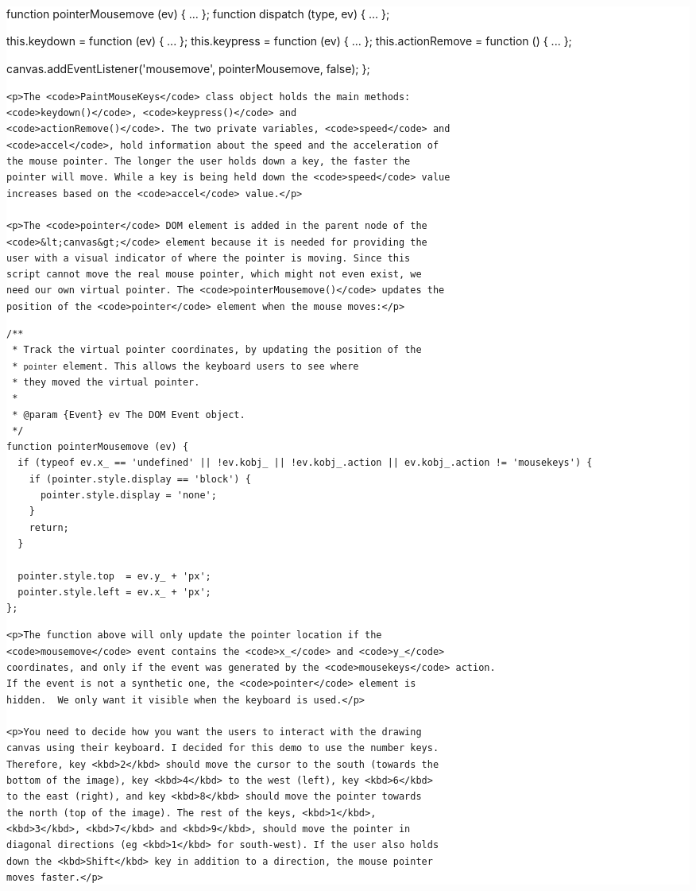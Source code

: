   function pointerMousemove (ev) { ... };
  function dispatch (type, ev) { ... };

  this.keydown = function (ev) { ... };
  this.keypress = function (ev) { ... };
  this.actionRemove = function () { ... };

  canvas.addEventListener(&#39;mousemove&#39;, pointerMousemove, false);
};</code></pre>

    <p>The <code>PaintMouseKeys</code> class object holds the main methods: 
    <code>keydown()</code>, <code>keypress()</code> and 
    <code>actionRemove()</code>. The two private variables, <code>speed</code> and 
    <code>accel</code>, hold information about the speed and the acceleration of 
    the mouse pointer. The longer the user holds down a key, the faster the 
    pointer will move. While a key is being held down the <code>speed</code> value 
    increases based on the <code>accel</code> value.</p>

    <p>The <code>pointer</code> DOM element is added in the parent node of the 
    <code>&lt;canvas&gt;</code> element because it is needed for providing the 
    user with a visual indicator of where the pointer is moving. Since this 
    script cannot move the real mouse pointer, which might not even exist, we 
    need our own virtual pointer. The <code>pointerMousemove()</code> updates the 
    position of the <code>pointer</code> element when the mouse moves:</p>

<pre><code>/**
 * Track the virtual pointer coordinates, by updating the position of the 
 * <code>pointer</code> element. This allows the keyboard users to see where 
 * they moved the virtual pointer.
 *
 * @param {Event} ev The DOM Event object.
 */
function pointerMousemove (ev) {
  if (typeof ev.x_ == &#39;undefined&#39; || !ev.kobj_ || !ev.kobj_.action || ev.kobj_.action != &#39;mousekeys&#39;) {
    if (pointer.style.display == &#39;block&#39;) {
      pointer.style.display = &#39;none&#39;;
    }
    return;
  }

  pointer.style.top  = ev.y_ + &#39;px&#39;;
  pointer.style.left = ev.x_ + &#39;px&#39;;
};</code></pre>

    <p>The function above will only update the pointer location if the 
    <code>mousemove</code> event contains the <code>x_</code> and <code>y_</code> 
    coordinates, and only if the event was generated by the <code>mousekeys</code> action.  
    If the event is not a synthetic one, the <code>pointer</code> element is 
    hidden.  We only want it visible when the keyboard is used.</p>

    <p>You need to decide how you want the users to interact with the drawing 
    canvas using their keyboard. I decided for this demo to use the number keys.  
    Therefore, key <kbd>2</kbd> should move the cursor to the south (towards the 
    bottom of the image), key <kbd>4</kbd> to the west (left), key <kbd>6</kbd> 
    to the east (right), and key <kbd>8</kbd> should move the pointer towards 
    the north (top of the image). The rest of the keys, <kbd>1</kbd>, 
    <kbd>3</kbd>, <kbd>7</kbd> and <kbd>9</kbd>, should move the pointer in 
    diagonal directions (eg <kbd>1</kbd> for south-west). If the user also holds 
    down the <kbd>Shift</kbd> key in addition to a direction, the mouse pointer 
    moves faster.</p>
